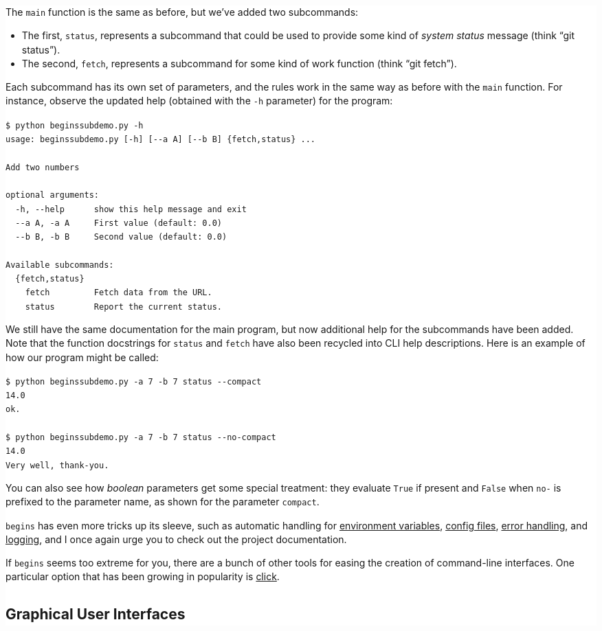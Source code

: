 The `main` function is the same as before, but we’ve added two subcommands:

* The first, `status`, represents a subcommand that could be used to provide some kind of _system status_ message \(think “git status”\).
* The second, `fetch`, represents a subcommand for some kind of work function \(think “git fetch”\).

Each subcommand has its own set of parameters, and the rules work in the same way as before with the `main` function. For instance, observe the updated help \(obtained with the `-h` parameter\) for the program:

```text
$ python beginssubdemo.py -h
usage: beginssubdemo.py [-h] [--a A] [--b B] {fetch,status} ...

Add two numbers

optional arguments:
  -h, --help      show this help message and exit
  --a A, -a A     First value (default: 0.0)
  --b B, -b B     Second value (default: 0.0)

Available subcommands:
  {fetch,status}
    fetch         Fetch data from the URL.
    status        Report the current status.
```

We still have the same documentation for the main program, but now additional help for the subcommands have been added. Note that the function docstrings for `status` and `fetch` have also been recycled into CLI help descriptions. Here is an example of how our program might be called:

```text
$ python beginssubdemo.py -a 7 -b 7 status --compact
14.0
ok.

$ python beginssubdemo.py -a 7 -b 7 status --no-compact
14.0
Very well, thank-you.
```

You can also see how _boolean_ parameters get some special treatment: they evaluate `True` if present and `False` when `no-` is prefixed to the parameter name, as shown for the parameter `compact`.

`begins` has even more tricks up its sleeve, such as automatic handling for [environment variables](http://bit.ly/env-var), [config files](http://bit.ly/beg-config), [error handling](http://bit.ly/beg-err), and [logging](http://bit.ly/beg-log), and I once again urge you to check out the project documentation.

If `begins` seems too extreme for you, there are a bunch of other tools for easing the creation of command-line interfaces. One particular option that has been growing in popularity is [click](http://click.pocoo.org/).

## Graphical User Interfaces
